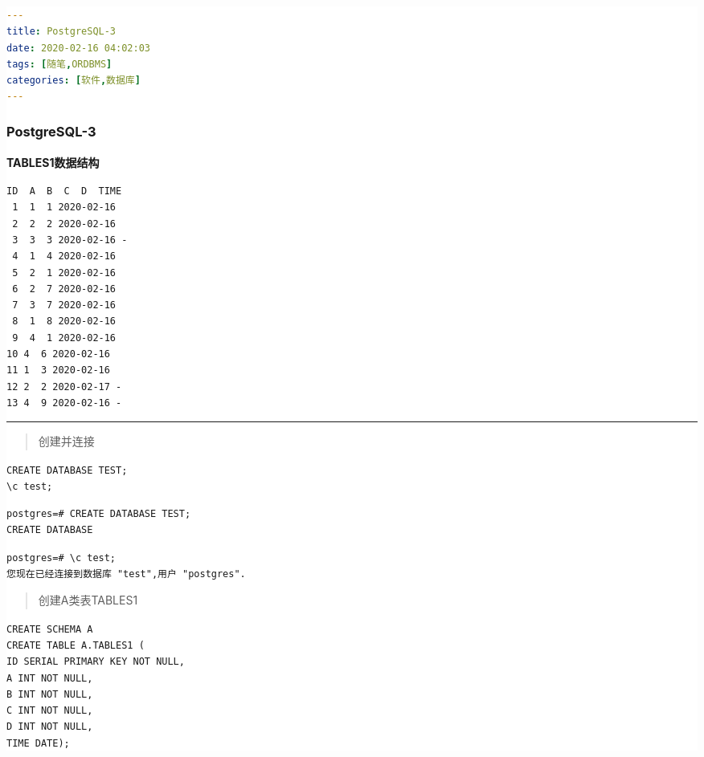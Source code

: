 ```yaml
---
title: PostgreSQL-3
date: 2020-02-16 04:02:03
tags: [随笔,ORDBMS]
categories: [软件,数据库]
---
```


### PostgreSQL-3

**TABLES1数据结构**

```
ID  A  B  C  D  TIME
 1  1  1 2020-02-16
 2  2  2 2020-02-16
 3  3  3 2020-02-16 -
 4  1  4 2020-02-16
 5  2  1 2020-02-16
 6  2  7 2020-02-16
 7  3  7 2020-02-16
 8  1  8 2020-02-16
 9  4  1 2020-02-16
10 4  6 2020-02-16
11 1  3 2020-02-16
12 2  2 2020-02-17 -
13 4  9 2020-02-16 -
```

---

> 创建并连接

```
CREATE DATABASE TEST;
\c test;
```

```
postgres=# CREATE DATABASE TEST;
CREATE DATABASE
```

```
postgres=# \c test;
您现在已经连接到数据库 "test",用户 "postgres".
```

> 创建A类表TABLES1

```
CREATE SCHEMA A
CREATE TABLE A.TABLES1 (
ID SERIAL PRIMARY KEY NOT NULL,
A INT NOT NULL, 
B INT NOT NULL,
C INT NOT NULL,
D INT NOT NULL,
TIME DATE);
```
